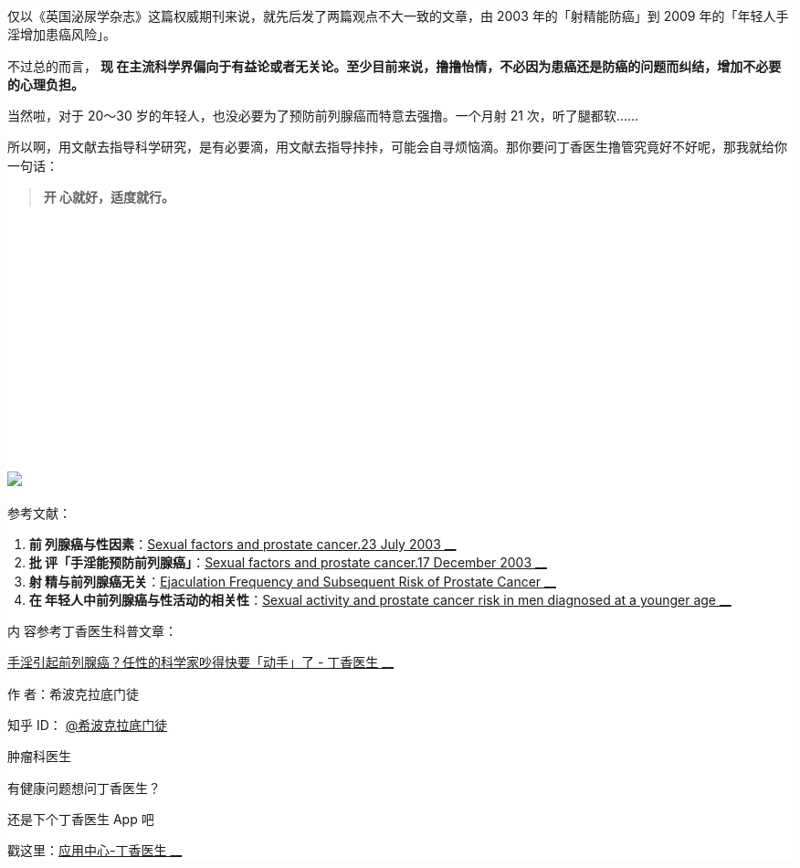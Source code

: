   

仅以《英国泌尿学杂志》这篇权威期刊来说，就先后发了两篇观点不大一致的文章，由 2003 年的「射精能防癌」到 2009 年的「年轻人手淫增加患癌风险」。

  

不过总的而言， **现 在主流科学界偏向于有益论或者无关论。至少目前来说，撸撸怡情，不必因为患癌还是防癌的问题而纠结，增加不必要的心理负担。**

  

当然啦，对于 20～30 岁的年轻人，也没必要为了预防前列腺癌而特意去强撸。一个月射 21 次，听了腿都软......

  

所以啊，用文献去指导科学研究，是有必要滴，用文献去指导挊挊，可能会自寻烦恼滴。那你要问丁香医生撸管究竟好不好呢，那我就给你一句话：

  

>  **开 心就好，适度就行。**

  

![](https://pic1.zhimg.com/50/v2-6d73b290d27fbae5f187f5acea436750_hd.jpg)![](data:image/svg+xml;utf8,<svg%20xmlns='http://www.w3.org/2000/svg'%20width='501'%20height='292'></svg>)

  

  

参考文献：

  1.  **前 列腺癌与性因素**：[Sexual factors and prostate cancer.23 July 2003 __](https://link.zhihu.com/?target=http%3A//onlinelibrary.wiley.com/doi/10.1046/j.1464-410X.2003.04319.x/abstract)
  2.  **批 评「手淫能预防前列腺癌」**：[Sexual factors and prostate cancer.17 December 2003 __](https://link.zhihu.com/?target=http%3A//onlinelibrary.wiley.com/doi/10.1111/j.1464-410X.2004.04581.x/full)
  3.  **射 精与前列腺癌无关**：[Ejaculation Frequency and Subsequent Risk of Prostate Cancer __](https://link.zhihu.com/?target=http%3A//jama.jamanetwork.com/article.aspx%3Fvolume%3D291%26issue%3D13%26page%3D1578)
  4.  **在 年轻人中前列腺癌与性活动的相关性**：[Sexual activity and prostate cancer risk in men diagnosed at a younger age __](https://link.zhihu.com/?target=http%3A//onlinelibrary.wiley.com/doi/10.1111/j.1464-410X.2008.08030.x/full)

  

  

  

内 容参考丁香医生科普文章：

[手淫引起前列腺癌？任性的科学家吵得快要「动手」了 \- 丁香医生
__](https://link.zhihu.com/?target=http%3A//dxy.com/column/4592)

作 者：希波克拉底门徒

知乎 ID：
[@希波克拉底门徒](https://www.zhihu.com/people/ecd5c424098cf0c847210da56a67320d)

肿瘤科医生

  

  

有健康问题想问丁香医生？

还是下个丁香医生 App 吧

戳这里：[应用中心-丁香医生
__](https://link.zhihu.com/?target=http%3A//app.dxy.cn/advertisement/97.htm)
